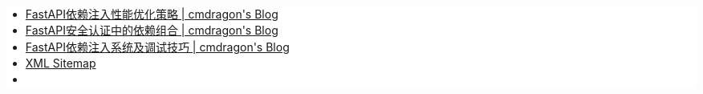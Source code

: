 - [FastAPI依赖注入性能优化策略 | cmdragon's Blog](https://blog.cmdragon.cn/posts/5c3e3f847f09/)
- [FastAPI安全认证中的依赖组合 | cmdragon's Blog](https://blog.cmdragon.cn/posts/d1b6b80e8665/)
- [FastAPI依赖注入系统及调试技巧 | cmdragon's Blog](https://blog.cmdragon.cn/posts/f5d382bc5354/)
- [XML Sitemap](https://tools.cmdragon.cn/sitemap_index.xml)
-